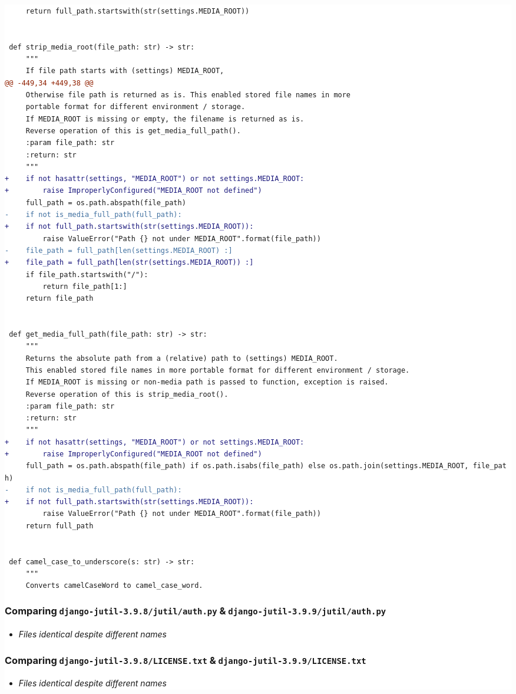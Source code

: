 ```diff
     return full_path.startswith(str(settings.MEDIA_ROOT))
 
 
 def strip_media_root(file_path: str) -> str:
     """
     If file path starts with (settings) MEDIA_ROOT,
@@ -449,34 +449,38 @@
     Otherwise file path is returned as is. This enabled stored file names in more
     portable format for different environment / storage.
     If MEDIA_ROOT is missing or empty, the filename is returned as is.
     Reverse operation of this is get_media_full_path().
     :param file_path: str
     :return: str
     """
+    if not hasattr(settings, "MEDIA_ROOT") or not settings.MEDIA_ROOT:
+        raise ImproperlyConfigured("MEDIA_ROOT not defined")
     full_path = os.path.abspath(file_path)
-    if not is_media_full_path(full_path):
+    if not full_path.startswith(str(settings.MEDIA_ROOT)):
         raise ValueError("Path {} not under MEDIA_ROOT".format(file_path))
-    file_path = full_path[len(settings.MEDIA_ROOT) :]
+    file_path = full_path[len(str(settings.MEDIA_ROOT)) :]
     if file_path.startswith("/"):
         return file_path[1:]
     return file_path
 
 
 def get_media_full_path(file_path: str) -> str:
     """
     Returns the absolute path from a (relative) path to (settings) MEDIA_ROOT.
     This enabled stored file names in more portable format for different environment / storage.
     If MEDIA_ROOT is missing or non-media path is passed to function, exception is raised.
     Reverse operation of this is strip_media_root().
     :param file_path: str
     :return: str
     """
+    if not hasattr(settings, "MEDIA_ROOT") or not settings.MEDIA_ROOT:
+        raise ImproperlyConfigured("MEDIA_ROOT not defined")
     full_path = os.path.abspath(file_path) if os.path.isabs(file_path) else os.path.join(settings.MEDIA_ROOT, file_path)
-    if not is_media_full_path(full_path):
+    if not full_path.startswith(str(settings.MEDIA_ROOT)):
         raise ValueError("Path {} not under MEDIA_ROOT".format(file_path))
     return full_path
 
 
 def camel_case_to_underscore(s: str) -> str:
     """
     Converts camelCaseWord to camel_case_word.
```

### Comparing `django-jutil-3.9.8/jutil/auth.py` & `django-jutil-3.9.9/jutil/auth.py`

 * *Files identical despite different names*

### Comparing `django-jutil-3.9.8/LICENSE.txt` & `django-jutil-3.9.9/LICENSE.txt`

 * *Files identical despite different names*

